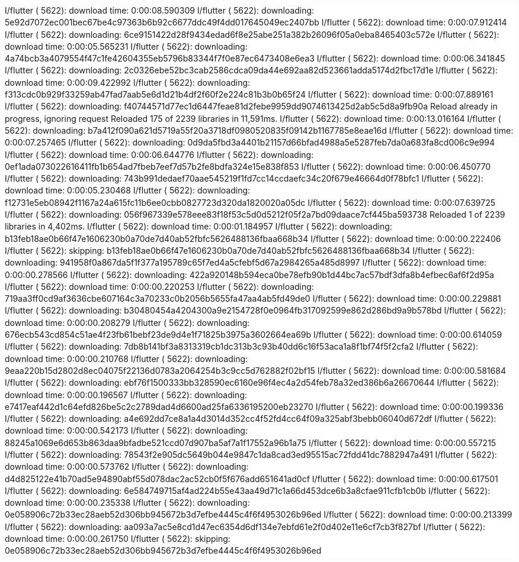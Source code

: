 I/flutter ( 5622): download time: 0:00:08.590309
I/flutter ( 5622): downloading: 5e92d7072ec001bec67be4c97363b6b92c6677ddc49f4dd017645049ec2407bb
I/flutter ( 5622): download time: 0:00:07.912414
I/flutter ( 5622): downloading: 6ce9151422d28f9434edad6f8e25abe251a382b26096f05a0eba8465403c572e
I/flutter ( 5622): download time: 0:00:05.565231
I/flutter ( 5622): downloading: 4a74bcb3a4079554f47c1fe42604355eb5796b83344f7f0e87ec6473408e6ea3
I/flutter ( 5622): download time: 0:00:06.341845
I/flutter ( 5622): downloading: 2c0326ebe52bc3cab2586cdca09da44e692aa82d523661adda5174d2fbc17d1e
I/flutter ( 5622): download time: 0:00:09.422992
I/flutter ( 5622): downloading: f313cdc0b929f33259ab47fad7aab5e6d1d21b4df2f60f2e224c81b3b0b65f24
I/flutter ( 5622): download time: 0:00:07.889161
I/flutter ( 5622): downloading: f40744571d77ec1d6447feae81d2febe9959dd9074613425d2ab5c5d8a9fb90a
Reload already in progress, ignoring request
Reloaded 175 of 2239 libraries in 11,591ms.
I/flutter ( 5622): download time: 0:00:13.016164
I/flutter ( 5622): downloading: b7a412f090a621d5719a55f20a3718df0980520835f09142b1167785e8eae16d
I/flutter ( 5622): download time: 0:00:07.257465
I/flutter ( 5622): downloading: 0d9da5fbd3a4401b21157d66bfad4988a5e5287feb7da0a683fa8cd006c9e994
I/flutter ( 5622): download time: 0:00:06.644776
I/flutter ( 5622): downloading: 0ef1ada073022616411fb1b654ad7fbeb7eef7d57b2fe8bdfa324e15e838f853
I/flutter ( 5622): download time: 0:00:06.450770
I/flutter ( 5622): downloading: 743b991dedaef70aae545219f1fd7cc14ccdaefc34c20f679e46664d0f78bfc1
I/flutter ( 5622): download time: 0:00:05.230468
I/flutter ( 5622): downloading: f12731e5eb08942f1167a24a615fc11b6ee0cbb0827723d320da1820020a05dc
I/flutter ( 5622): download time: 0:00:07.639725
I/flutter ( 5622): downloading: 056f967339e578eee83f18f53c5d0d5212f05f2a7bd09daace7cf445ba593738
Reloaded 1 of 2239 libraries in 4,402ms.
I/flutter ( 5622): download time: 0:00:01.184957
I/flutter ( 5622): downloading: b13feb18ae0b66f47e1606230b0a70de7d40ab52fbfc5626488136fbaa668b34
I/flutter ( 5622): download time: 0:00:00.222406
I/flutter ( 5622): skipping: b13feb18ae0b66f47e1606230b0a70de7d40ab52fbfc5626488136fbaa668b34
I/flutter ( 5622): downloading: 941958f0a867da5f1f377a195789c65f7ed4a5cfebf5d67a2984265a485d8997
I/flutter ( 5622): download time: 0:00:00.278566
I/flutter ( 5622): downloading: 422a920148b594eca0be78efb90b1d44bc7ac57bdf3dfa8b4efbec6af6f2d95a
I/flutter ( 5622): download time: 0:00:00.220253
I/flutter ( 5622): downloading: 719aa3ff0cd9af3636cbe607164c3a70233c0b2056b5655fa47aa4ab5fd49de0
I/flutter ( 5622): download time: 0:00:00.229881
I/flutter ( 5622): downloading: b30480454a4204300a9e2154728f0e0964fb317092599e862d286bd9a9b578bd
I/flutter ( 5622): download time: 0:00:00.208279
I/flutter ( 5622): downloading: 676ecb543cd854c51ae4f23fb61bebf23de9d4e1f71825b3975a3602664ea69b
I/flutter ( 5622): download time: 0:00:00.614059
I/flutter ( 5622): downloading: 7db8b141bf3a8313319cb1dc313b3c93b40dd6c16f53aca1a8f1bf74f5f2cfa2
I/flutter ( 5622): download time: 0:00:00.210768
I/flutter ( 5622): downloading: 9eaa220b15d2802d8ec04075f22136d0783a2064254b3c9cc5d762882f02bf15
I/flutter ( 5622): download time: 0:00:00.581684
I/flutter ( 5622): downloading: ebf76f1500333bb328590ec6160e96f4ec4a2d54feb78a32ed386b6a26670644
I/flutter ( 5622): download time: 0:00:00.196567
I/flutter ( 5622): downloading: e7417eaf442d1c64efd826be5c2c2789dad4d6600ad25fa6336195200eb23270
I/flutter ( 5622): download time: 0:00:00.199336
I/flutter ( 5622): downloading: a4e692dd7ce8a1a4d3014d352cc4f52fd4cc64f09a325abf3bebb06040d672df
I/flutter ( 5622): download time: 0:00:00.542173
I/flutter ( 5622): downloading: 88245a1069e6d653b863daa9bfadbe521ccd07d907ba5af7a1f17552a96b1a75
I/flutter ( 5622): download time: 0:00:00.557215
I/flutter ( 5622): downloading: 78543f2e905dc5649b044e9847c1da8cad3ed95515ac72fdd41dc7882947a491
I/flutter ( 5622): download time: 0:00:00.573762
I/flutter ( 5622): downloading: d4d825122e41b70ad5e94890abf55d078dac2ac52cb0f5f676add651641ad0cf
I/flutter ( 5622): download time: 0:00:00.617501
I/flutter ( 5622): downloading: 6e584749715af4ad224b55e43aa49d71c1a66d453dce6b3a8cfae911cfb1cb0b
I/flutter ( 5622): download time: 0:00:00.235338
I/flutter ( 5622): downloading: 0e058906c72b33ec28aeb52d306bb945672b3d7efbe4445c4f6f4953026b96ed
I/flutter ( 5622): download time: 0:00:00.213399
I/flutter ( 5622): downloading: aa093a7ac5e8cd1d47ec6354d6df134e7ebfd61e2f0d402e11e6cf7cb3f827bf
I/flutter ( 5622): download time: 0:00:00.261750
I/flutter ( 5622): skipping: 0e058906c72b33ec28aeb52d306bb945672b3d7efbe4445c4f6f4953026b96ed